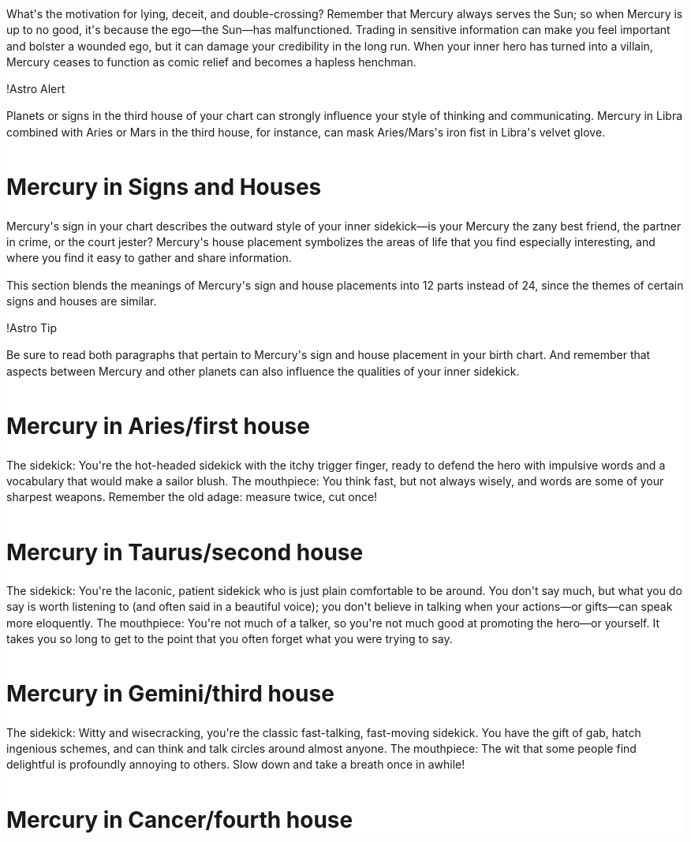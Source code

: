 What's the motivation for lying, deceit, and double-crossing?
Remember that Mercury always serves the Sun; so when Mercury is up to no good, it's because the ego—the Sun—has malfunctioned. Trading in sensitive information can make you feel important and bolster a wounded ego, but it can damage your credibility in the long run. When your inner hero has turned into a villain, Mercury ceases to function as comic relief and becomes a hapless henchman.

!Astro Alert

Planets or signs in the third house of your chart can strongly influence your style of thinking and communicating. Mercury in Libra combined with Aries or Mars in the third house, for instance, can mask Aries/Mars's iron fist in Libra's velvet glove.

# Mercury in Signs and Houses

Mercury's sign in your chart describes the outward style of your inner sidekick—is your Mercury the zany best friend, the partner in crime, or the court jester? Mercury's house placement symbolizes the areas of life that you find especially interesting, and where you find it easy to gather and share information.

This section blends the meanings of Mercury's sign and house placements into 12 parts instead of 24, since the themes of certain signs and houses are similar.

!Astro Tip

Be sure to read both paragraphs that pertain to Mercury's sign and house placement in your birth chart. And remember that aspects between Mercury and other planets can also influence the qualities of your inner sidekick.

# Mercury in Aries/first house

The sidekick: You're the hot-headed sidekick with the itchy trigger finger, ready to defend the hero with impulsive words and a vocabulary that would make a sailor blush. The mouthpiece: You think fast, but not always wisely, and words are some of your sharpest weapons. Remember the old adage: measure twice, cut once!

# Mercury in Taurus/second house

The sidekick: You're the laconic, patient sidekick who is just plain comfortable to be around. You don't say much, but what you do say is worth listening to (and often said in a beautiful voice); you don't believe in talking when your actions—or gifts—can speak more eloquently. The mouthpiece: You're not much of a talker, so you're not much good at promoting the hero—or yourself. It takes you so long to get to the point that you often forget what you were trying to say.

# Mercury in Gemini/third house

The sidekick: Witty and wisecracking, you're the classic fast-talking, fast-moving sidekick. You have the gift of gab, hatch ingenious schemes, and can think and talk circles around almost anyone. The mouthpiece: The wit that some people find delightful is profoundly annoying to others. Slow down and take a breath once in awhile!

# Mercury in Cancer/fourth house
